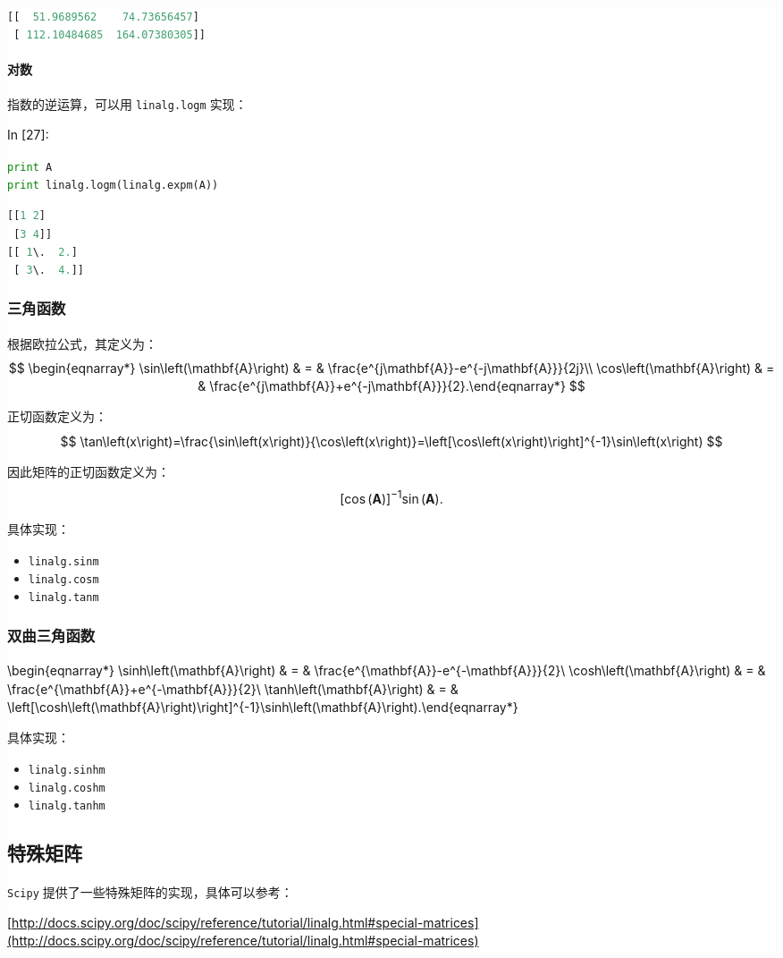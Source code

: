 ```py
[[  51.9689562    74.73656457]
 [ 112.10484685  164.07380305]]

```

#### 对数

指数的逆运算，可以用 `linalg.logm` 实现：

In [27]:

```py
print A
print linalg.logm(linalg.expm(A))

```

```py
[[1 2]
 [3 4]]
[[ 1\.  2.]
 [ 3\.  4.]]

```

### 三角函数

根据欧拉公式，其定义为： $$ \begin{eqnarray*} \sin\left(\mathbf{A}\right) & = & \frac{e^{j\mathbf{A}}-e^{-j\mathbf{A}}}{2j}\\ \cos\left(\mathbf{A}\right) & = & \frac{e^{j\mathbf{A}}+e^{-j\mathbf{A}}}{2}.\end{eqnarray*} $$

正切函数定义为： $$ \tan\left(x\right)=\frac{\sin\left(x\right)}{\cos\left(x\right)}=\left[\cos\left(x\right)\right]^{-1}\sin\left(x\right) $$

因此矩阵的正切函数定义为： $$ \left[\cos\left(\mathbf{A}\right)\right]^{-1}\sin\left(\mathbf{A}\right). $$

具体实现：

*   `linalg.sinm`
*   `linalg.cosm`
*   `linalg.tanm`

### 双曲三角函数

\begin{eqnarray*} \sinh\left(\mathbf{A}\right) & = & \frac{e^{\mathbf{A}}-e^{-\mathbf{A}}}{2}\\ \cosh\left(\mathbf{A}\right) & = & \frac{e^{\mathbf{A}}+e^{-\mathbf{A}}}{2}\\ \tanh\left(\mathbf{A}\right) & = & \left[\cosh\left(\mathbf{A}\right)\right]^{-1}\sinh\left(\mathbf{A}\right).\end{eqnarray*}

具体实现：

*   `linalg.sinhm`
*   `linalg.coshm`
*   `linalg.tanhm`

## 特殊矩阵

`Scipy` 提供了一些特殊矩阵的实现，具体可以参考：

[http://docs.scipy.org/doc/scipy/reference/tutorial/linalg.html#special-matrices](http://docs.scipy.org/doc/scipy/reference/tutorial/linalg.html#special-matrices)